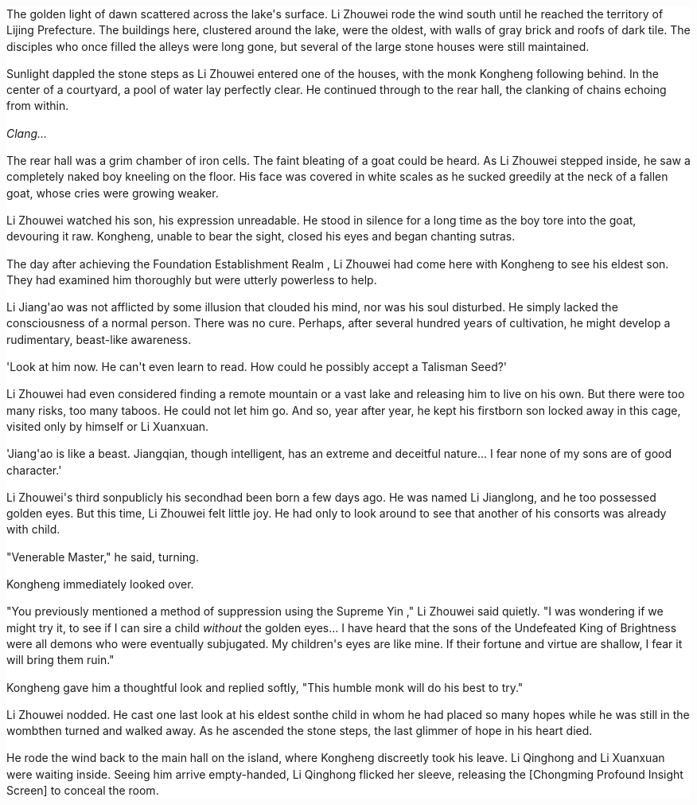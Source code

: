 The golden light of dawn scattered across the lake's surface. Li Zhouwei rode the wind south until he reached the territory of Lijing Prefecture. The buildings here, clustered around the lake, were the oldest, with walls of gray brick and roofs of dark tile. The disciples who once filled the alleys were long gone, but several of the large stone houses were still maintained.

Sunlight dappled the stone steps as Li Zhouwei entered one of the houses, with the monk Kongheng following behind. In the center of a courtyard, a pool of water lay perfectly clear. He continued through to the rear hall, the clanking of chains echoing from within.

*Clang...*

The rear hall was a grim chamber of iron cells. The faint bleating of a goat could be heard. As Li Zhouwei stepped inside, he saw a completely naked boy kneeling on the floor. His face was covered in white scales as he sucked greedily at the neck of a fallen goat, whose cries were growing weaker.

Li Zhouwei watched his son, his expression unreadable. He stood in silence for a long time as the boy tore into the goat, devouring it raw. Kongheng, unable to bear the sight, closed his eyes and began chanting sutras.

The day after achieving the Foundation Establishment Realm , Li Zhouwei had come here with Kongheng to see his eldest son. They had examined him thoroughly but were utterly powerless to help.

Li Jiang'ao was not afflicted by some illusion that clouded his mind, nor was his soul disturbed. He simply lacked the consciousness of a normal person. There was no cure. Perhaps, after several hundred years of cultivation, he might develop a rudimentary, beast-like awareness.

'Look at him now. He can't even learn to read. How could he possibly accept a Talisman Seed?'

Li Zhouwei had even considered finding a remote mountain or a vast lake and releasing him to live on his own. But there were too many risks, too many taboos. He could not let him go. And so, year after year, he kept his firstborn son locked away in this cage, visited only by himself or Li Xuanxuan.

'Jiang'ao is like a beast. Jiangqian, though intelligent, has an extreme and deceitful nature... I fear none of my sons are of good character.'

Li Zhouwei's third sonpublicly his secondhad been born a few days ago. He was named Li Jianglong, and he too possessed golden eyes. But this time, Li Zhouwei felt little joy. He had only to look around to see that another of his consorts was already with child.

"Venerable Master," he said, turning.

Kongheng immediately looked over.

"You previously mentioned a method of suppression using the Supreme Yin ," Li Zhouwei said quietly. "I was wondering if we might try it, to see if I can sire a child *without* the golden eyes... I have heard that the sons of the Undefeated King of Brightness were all demons who were eventually subjugated. My children's eyes are like mine. If their fortune and virtue are shallow, I fear it will bring them ruin."

Kongheng gave him a thoughtful look and replied softly, "This humble monk will do his best to try."

Li Zhouwei nodded. He cast one last look at his eldest sonthe child in whom he had placed so many hopes while he was still in the wombthen turned and walked away. As he ascended the stone steps, the last glimmer of hope in his heart died.

He rode the wind back to the main hall on the island, where Kongheng discreetly took his leave. Li Qinghong and Li Xuanxuan were waiting inside. Seeing him arrive empty-handed, Li Qinghong flicked her sleeve, releasing the [Chongming Profound Insight Screen] to conceal the room.

